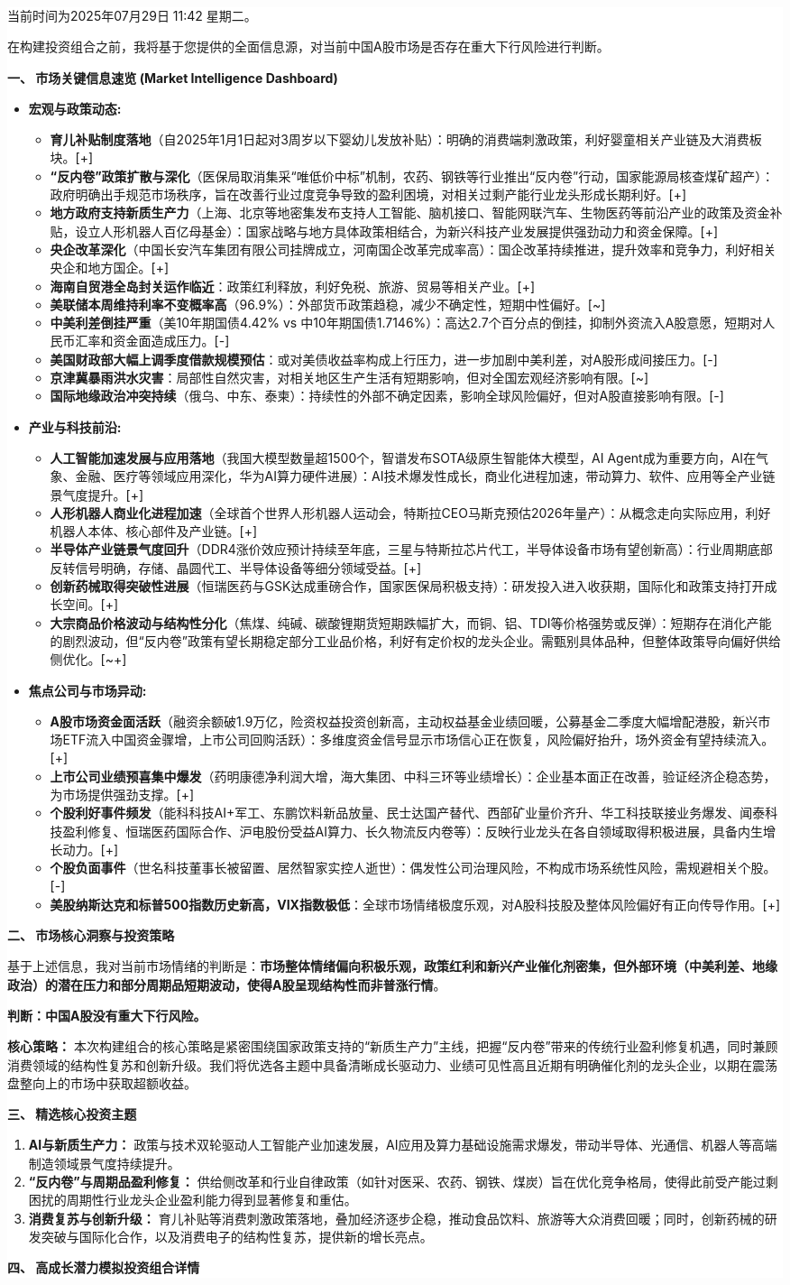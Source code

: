 当前时间为2025年07月29日 11:42 星期二。

在构建投资组合之前，我将基于您提供的全面信息源，对当前中国A股市场是否存在重大下行风险进行判断。

**一、 市场关键信息速览 (Market Intelligence Dashboard)**

*   **宏观与政策动态:**
    *   **育儿补贴制度落地**（自2025年1月1日起对3周岁以下婴幼儿发放补贴）：明确的消费端刺激政策，利好婴童相关产业链及大消费板块。[+]
    *   **“反内卷”政策扩散与深化**（医保局取消集采“唯低价中标”机制，农药、钢铁等行业推出“反内卷”行动，国家能源局核查煤矿超产）：政府明确出手规范市场秩序，旨在改善行业过度竞争导致的盈利困境，对相关过剩产能行业龙头形成长期利好。[+]
    *   **地方政府支持新质生产力**（上海、北京等地密集发布支持人工智能、脑机接口、智能网联汽车、生物医药等前沿产业的政策及资金补贴，设立人形机器人百亿母基金）：国家战略与地方具体政策相结合，为新兴科技产业发展提供强劲动力和资金保障。[+]
    *   **央企改革深化**（中国长安汽车集团有限公司挂牌成立，河南国企改革完成率高）：国企改革持续推进，提升效率和竞争力，利好相关央企和地方国企。[+]
    *   **海南自贸港全岛封关运作临近**：政策红利释放，利好免税、旅游、贸易等相关产业。[+]
    *   **美联储本周维持利率不变概率高**（96.9%）：外部货币政策趋稳，减少不确定性，短期中性偏好。[~]
    *   **中美利差倒挂严重**（美10年期国债4.42% vs 中10年期国债1.7146%）：高达2.7个百分点的倒挂，抑制外资流入A股意愿，短期对人民币汇率和资金面造成压力。[-]
    *   **美国财政部大幅上调季度借款规模预估**：或对美债收益率构成上行压力，进一步加剧中美利差，对A股形成间接压力。[-]
    *   **京津冀暴雨洪水灾害**：局部性自然灾害，对相关地区生产生活有短期影响，但对全国宏观经济影响有限。[~]
    *   **国际地缘政治冲突持续**（俄乌、中东、泰柬）：持续性的外部不确定因素，影响全球风险偏好，但对A股直接影响有限。[-]

*   **产业与科技前沿:**
    *   **人工智能加速发展与应用落地**（我国大模型数量超1500个，智谱发布SOTA级原生智能体大模型，AI Agent成为重要方向，AI在气象、金融、医疗等领域应用深化，华为AI算力硬件进展）：AI技术爆发性成长，商业化进程加速，带动算力、软件、应用等全产业链景气度提升。[+]
    *   **人形机器人商业化进程加速**（全球首个世界人形机器人运动会，特斯拉CEO马斯克预估2026年量产）：从概念走向实际应用，利好机器人本体、核心部件及产业链。[+]
    *   **半导体产业链景气度回升**（DDR4涨价效应预计持续至年底，三星与特斯拉芯片代工，半导体设备市场有望创新高）：行业周期底部反转信号明确，存储、晶圆代工、半导体设备等细分领域受益。[+]
    *   **创新药械取得突破性进展**（恒瑞医药与GSK达成重磅合作，国家医保局积极支持）：研发投入进入收获期，国际化和政策支持打开成长空间。[+]
    *   **大宗商品价格波动与结构性分化**（焦煤、纯碱、碳酸锂期货短期跌幅扩大，而铜、铝、TDI等价格强势或反弹）：短期存在消化产能的剧烈波动，但“反内卷”政策有望长期稳定部分工业品价格，利好有定价权的龙头企业。需甄别具体品种，但整体政策导向偏好供给侧优化。[~+]

*   **焦点公司与市场异动:**
    *   **A股市场资金面活跃**（融资余额破1.9万亿，险资权益投资创新高，主动权益基金业绩回暖，公募基金二季度大幅增配港股，新兴市场ETF流入中国资金骤增，上市公司回购活跃）：多维度资金信号显示市场信心正在恢复，风险偏好抬升，场外资金有望持续流入。[+]
    *   **上市公司业绩预喜集中爆发**（药明康德净利润大增，海大集团、中科三环等业绩增长）：企业基本面正在改善，验证经济企稳态势，为市场提供强劲支撑。[+]
    *   **个股利好事件频发**（能科科技AI+军工、东鹏饮料新品放量、民士达国产替代、西部矿业量价齐升、华工科技联接业务爆发、闻泰科技盈利修复、恒瑞医药国际合作、沪电股份受益AI算力、长久物流反内卷等）：反映行业龙头在各自领域取得积极进展，具备内生增长动力。[+]
    *   **个股负面事件**（世名科技董事长被留置、居然智家实控人逝世）：偶发性公司治理风险，不构成市场系统性风险，需规避相关个股。[-]
    *   **美股纳斯达克和标普500指数历史新高，VIX指数极低**：全球市场情绪极度乐观，对A股科技股及整体风险偏好有正向传导作用。[+]

**二、 市场核心洞察与投资策略**

基于上述信息，我对当前市场情绪的判断是：**市场整体情绪偏向积极乐观，政策红利和新兴产业催化剂密集，但外部环境（中美利差、地缘政治）的潜在压力和部分周期品短期波动，使得A股呈现结构性而非普涨行情**。

**判断：中国A股没有重大下行风险。**

**核心策略：** 本次构建组合的核心策略是紧密围绕国家政策支持的“新质生产力”主线，把握“反内卷”带来的传统行业盈利修复机遇，同时兼顾消费领域的结构性复苏和创新升级。我们将优选各主题中具备清晰成长驱动力、业绩可见性高且近期有明确催化剂的龙头企业，以期在震荡盘整向上的市场中获取超额收益。

**三、 精选核心投资主题**

1.  **AI与新质生产力：** 政策与技术双轮驱动人工智能产业加速发展，AI应用及算力基础设施需求爆发，带动半导体、光通信、机器人等高端制造领域景气度持续提升。
2.  **“反内卷”与周期品盈利修复：** 供给侧改革和行业自律政策（如针对医采、农药、钢铁、煤炭）旨在优化竞争格局，使得此前受产能过剩困扰的周期性行业龙头企业盈利能力得到显著修复和重估。
3.  **消费复苏与创新升级：** 育儿补贴等消费刺激政策落地，叠加经济逐步企稳，推动食品饮料、旅游等大众消费回暖；同时，创新药械的研发突破与国际化合作，以及消费电子的结构性复苏，提供新的增长亮点。

**四、 高成长潜力模拟投资组合详情**
